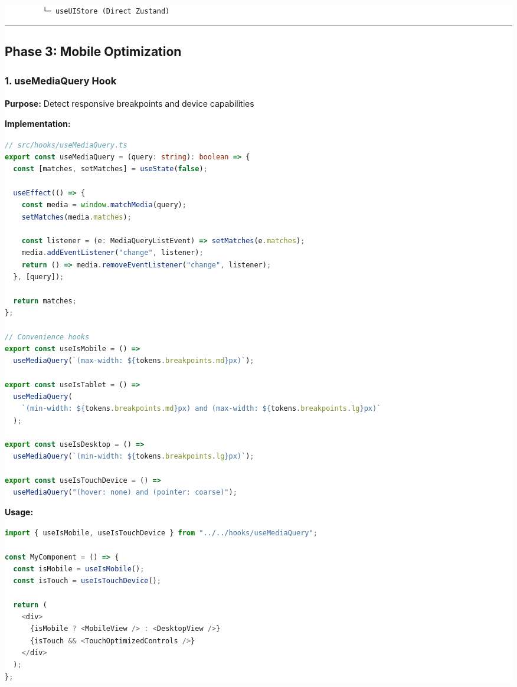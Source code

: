 ```
         └─ useUIStore (Direct Zustand)
```

---

## Phase 3: Mobile Optimization

### 1. useMediaQuery Hook

**Purpose:** Detect responsive breakpoints and device capabilities

**Implementation:**

```typescript
// src/hooks/useMediaQuery.ts
export const useMediaQuery = (query: string): boolean => {
  const [matches, setMatches] = useState(false);

  useEffect(() => {
    const media = window.matchMedia(query);
    setMatches(media.matches);

    const listener = (e: MediaQueryListEvent) => setMatches(e.matches);
    media.addEventListener("change", listener);
    return () => media.removeEventListener("change", listener);
  }, [query]);

  return matches;
};

// Convenience hooks
export const useIsMobile = () =>
  useMediaQuery(`(max-width: ${tokens.breakpoints.md}px)`);

export const useIsTablet = () =>
  useMediaQuery(
    `(min-width: ${tokens.breakpoints.md}px) and (max-width: ${tokens.breakpoints.lg}px)`
  );

export const useIsDesktop = () =>
  useMediaQuery(`(min-width: ${tokens.breakpoints.lg}px)`);

export const useIsTouchDevice = () =>
  useMediaQuery("(hover: none) and (pointer: coarse)");
```

**Usage:**

```typescript
import { useIsMobile, useIsTouchDevice } from "../../hooks/useMediaQuery";

const MyComponent = () => {
  const isMobile = useIsMobile();
  const isTouch = useIsTouchDevice();

  return (
    <div>
      {isMobile ? <MobileView /> : <DesktopView />}
      {isTouch && <TouchOptimizedControls />}
    </div>
  );
};
```
